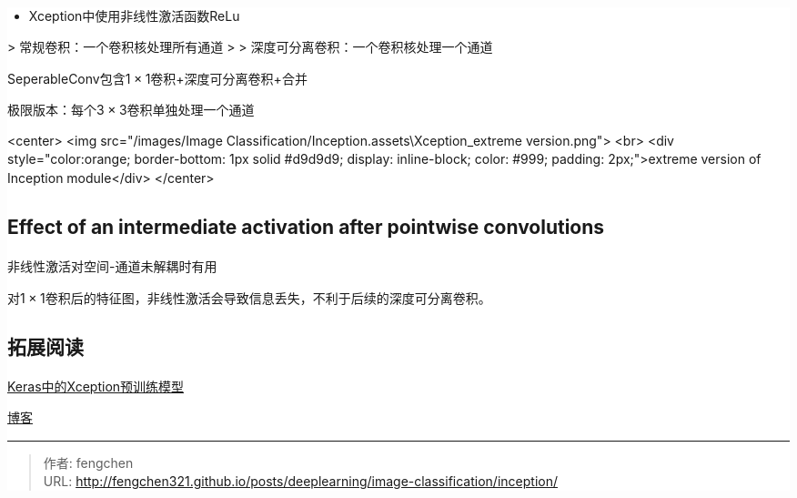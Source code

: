 * Xception中使用非线性激活函数ReLu

&gt; 常规卷积：一个卷积核处理所有通道
&gt;
&gt; 深度可分离卷积：一个卷积核处理一个通道

SeperableConv包含$1\times1$卷积&#43;深度可分离卷积&#43;合并

极限版本：每个$3\times3$卷积单独处理一个通道

&lt;center&gt;
&lt;img 
src=&#34;/images/Image Classification/Inception.assets\Xception_extreme version.png&#34;&gt;
&lt;br&gt;
&lt;div style=&#34;color:orange; border-bottom: 1px solid #d9d9d9;
display: inline-block;
color: #999;
padding: 2px;&#34;&gt;extreme version of Inception module&lt;/div&gt;
&lt;/center&gt;

## Effect of an intermediate activation after pointwise convolutions

非线性激活对空间-通道未解耦时有用

对$1\times1$卷积后的特征图，非线性激活会导致信息丢失，不利于后续的深度可分离卷积。

## 拓展阅读

[Keras中的Xception预训练模型](https://github.com/keras-team/keras/blob/master/keras/applications/xception.py)

[博客](https://medium.com/@zurister/depth-wise-convolution-and-depth-wise-separable-convolution-37346565d4ec)







---

> 作者: fengchen  
> URL: http://fengchen321.github.io/posts/deeplearning/image-classification/inception/  

